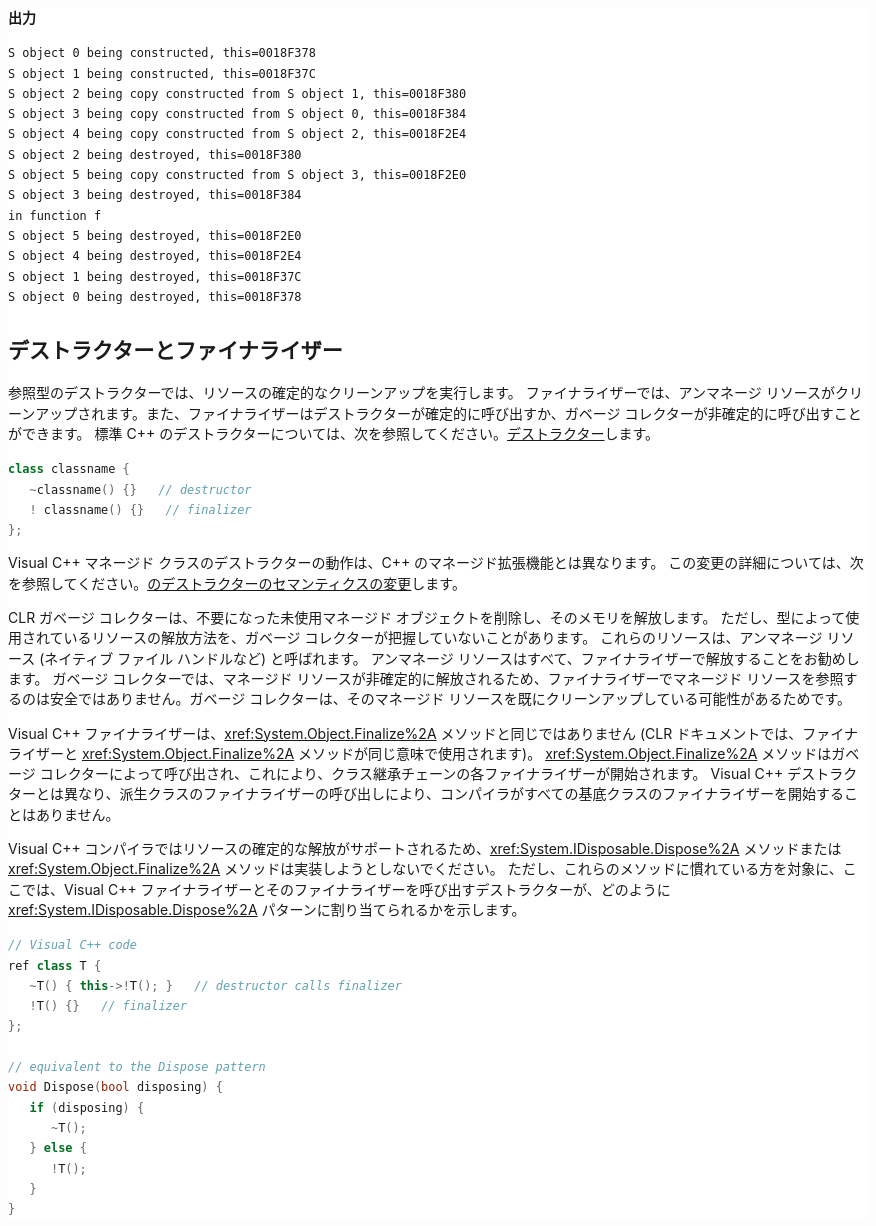 **出力**

```Output
S object 0 being constructed, this=0018F378
S object 1 being constructed, this=0018F37C
S object 2 being copy constructed from S object 1, this=0018F380
S object 3 being copy constructed from S object 0, this=0018F384
S object 4 being copy constructed from S object 2, this=0018F2E4
S object 2 being destroyed, this=0018F380
S object 5 being copy constructed from S object 3, this=0018F2E0
S object 3 being destroyed, this=0018F384
in function f
S object 5 being destroyed, this=0018F2E0
S object 4 being destroyed, this=0018F2E4
S object 1 being destroyed, this=0018F37C
S object 0 being destroyed, this=0018F378
```

##  <a name="BKMK_Destructors_and_finalizers"></a> デストラクターとファイナライザー

参照型のデストラクターでは、リソースの確定的なクリーンアップを実行します。 ファイナライザーでは、アンマネージ リソースがクリーンアップされます。また、ファイナライザーはデストラクターが確定的に呼び出すか、ガベージ コレクターが非確定的に呼び出すことができます。 標準 C++ のデストラクターについては、次を参照してください。[デストラクター](../cpp/destructors-cpp.md)します。

```cpp
class classname {
   ~classname() {}   // destructor
   ! classname() {}   // finalizer
};
```

Visual C++ マネージド クラスのデストラクターの動作は、C++ のマネージド拡張機能とは異なります。 この変更の詳細については、次を参照してください。[のデストラクターのセマンティクスの変更](../dotnet/changes-in-destructor-semantics.md)します。

CLR ガベージ コレクターは、不要になった未使用マネージド オブジェクトを削除し、そのメモリを解放します。 ただし、型によって使用されているリソースの解放方法を、ガベージ コレクターが把握していないことがあります。 これらのリソースは、アンマネージ リソース (ネイティブ ファイル ハンドルなど) と呼ばれます。 アンマネージ リソースはすべて、ファイナライザーで解放することをお勧めします。 ガベージ コレクターでは、マネージド リソースが非確定的に解放されるため、ファイナライザーでマネージド リソースを参照するのは安全ではありません。ガベージ コレクターは、そのマネージド リソースを既にクリーンアップしている可能性があるためです。

Visual C++ ファイナライザーは、<xref:System.Object.Finalize%2A> メソッドと同じではありません  (CLR ドキュメントでは、ファイナライザーと <xref:System.Object.Finalize%2A> メソッドが同じ意味で使用されます)。 
  <xref:System.Object.Finalize%2A> メソッドはガベージ コレクターによって呼び出され、これにより、クラス継承チェーンの各ファイナライザーが開始されます。 Visual C++ デストラクターとは異なり、派生クラスのファイナライザーの呼び出しにより、コンパイラがすべての基底クラスのファイナライザーを開始することはありません。

Visual C++ コンパイラではリソースの確定的な解放がサポートされるため、<xref:System.IDisposable.Dispose%2A> メソッドまたは <xref:System.Object.Finalize%2A> メソッドは実装しようとしないでください。 ただし、これらのメソッドに慣れている方を対象に、ここでは、Visual C++ ファイナライザーとそのファイナライザーを呼び出すデストラクターが、どのように <xref:System.IDisposable.Dispose%2A> パターンに割り当てられるかを示します。

```cpp
// Visual C++ code
ref class T {
   ~T() { this->!T(); }   // destructor calls finalizer
   !T() {}   // finalizer
};

// equivalent to the Dispose pattern
void Dispose(bool disposing) {
   if (disposing) {
      ~T();
   } else {
      !T();
   }
}
```
